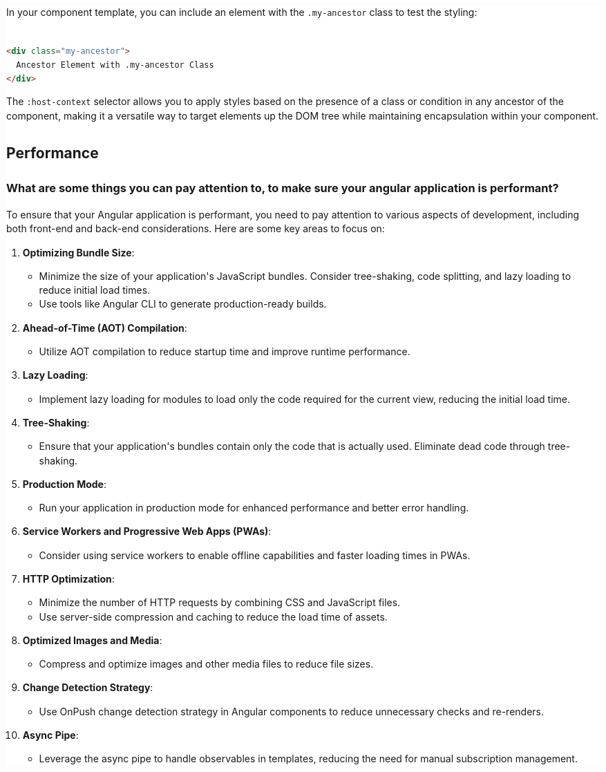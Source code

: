 In your component template, you can include an element with the `.my-ancestor` class to test the styling:

```html

<div class="my-ancestor">
  Ancestor Element with .my-ancestor Class
</div>
```

The `:host-context` selector allows you to apply styles based on the presence of a class or condition in any ancestor of the component, making it a versatile way to target elements up the DOM tree while maintaining encapsulation within your component.

## Performance

### What are some things you can pay attention to, to make sure your angular application is performant?
To ensure that your Angular application is performant, you need to pay attention to various aspects of development, including both front-end and back-end considerations. Here are some key areas to focus on:

1. **Optimizing Bundle Size**:
   - Minimize the size of your application's JavaScript bundles. Consider tree-shaking, code splitting, and lazy loading to reduce initial load times.
   - Use tools like Angular CLI to generate production-ready builds.

2. **Ahead-of-Time (AOT) Compilation**:
   - Utilize AOT compilation to reduce startup time and improve runtime performance.

3. **Lazy Loading**:
   - Implement lazy loading for modules to load only the code required for the current view, reducing the initial load time.

4. **Tree-Shaking**:
   - Ensure that your application's bundles contain only the code that is actually used. Eliminate dead code through tree-shaking.

5. **Production Mode**:
   - Run your application in production mode for enhanced performance and better error handling.

6. **Service Workers and Progressive Web Apps (PWAs)**:
   - Consider using service workers to enable offline capabilities and faster loading times in PWAs.

7. **HTTP Optimization**:
   - Minimize the number of HTTP requests by combining CSS and JavaScript files.
   - Use server-side compression and caching to reduce the load time of assets.

8. **Optimized Images and Media**:
   - Compress and optimize images and other media files to reduce file sizes.

9. **Change Detection Strategy**:
   - Use OnPush change detection strategy in Angular components to reduce unnecessary checks and re-renders.

10. **Async Pipe**:
    - Leverage the async pipe to handle observables in templates, reducing the need for manual subscription management.
